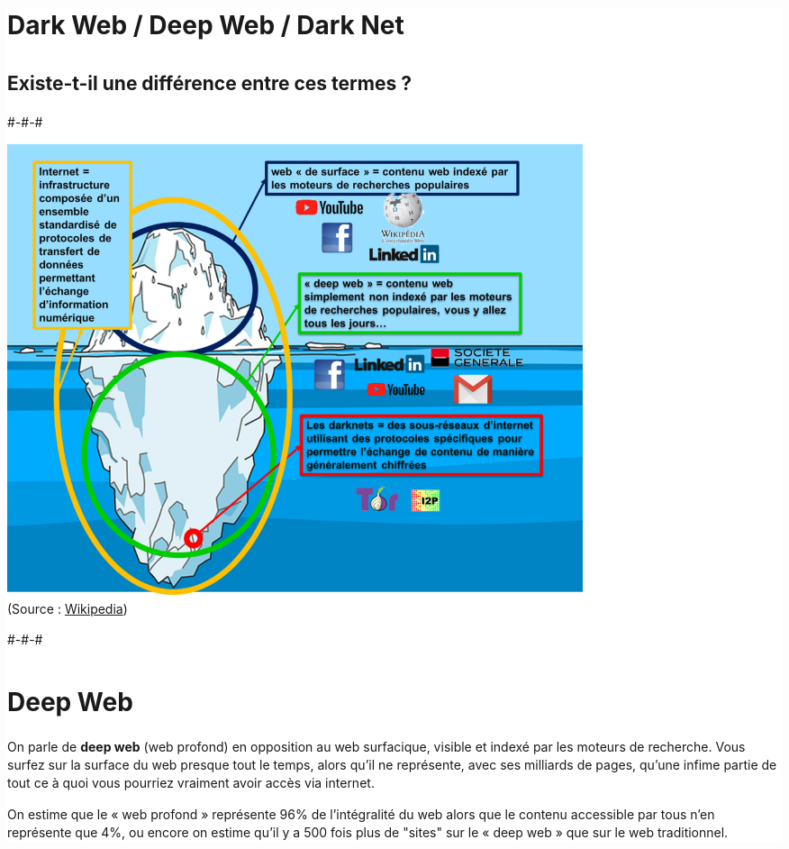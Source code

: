 <h1 class="r-fit-text">Dark Web / Deep Web / Dark Net</h1>
<h2>Existe-t-il une différence entre ces termes ?</h2>

#-#-#

<img src="ressources/r104/dark-web.png" style="border:0; height: 500px"> <br>
(Source : <a href="https://fr.wikipedia.org/wiki/Web_profond" target="_blank">Wikipedia</a>)

#-#-#

# Deep Web
On parle de **deep web** (web profond) en opposition au web surfacique, visible et indexé par les moteurs de recherche. Vous surfez sur la surface du web presque tout le temps, alors qu’il ne représente, avec ses milliards de pages, qu’une infime partie de tout ce à quoi vous pourriez vraiment avoir accès via internet.

On estime que le « web profond » représente 96% de l’intégralité du web alors que le contenu accessible par tous n’en représente que 4%, ou encore on estime qu’il y a 500 fois plus de "sites" sur le « deep web » que sur le web traditionnel.
